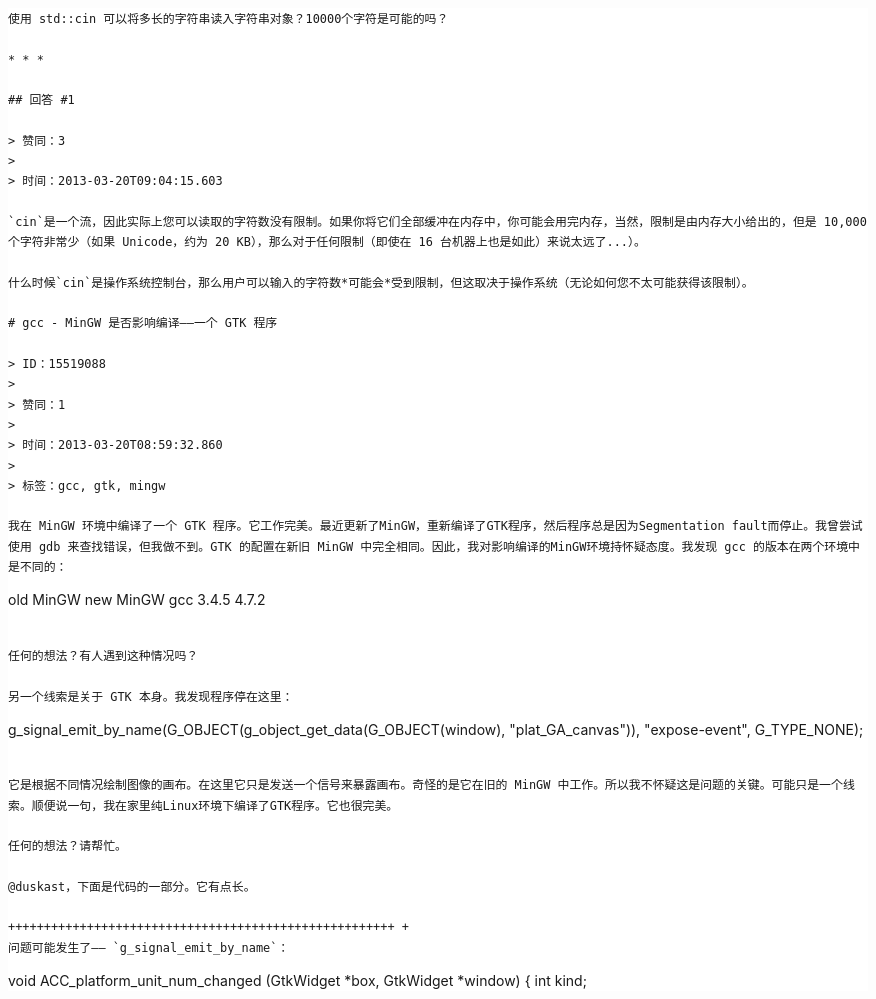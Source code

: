 ```
使用 std::cin 可以将多长的字符串读入字符串对象？10000个字符是可能的吗？

* * *

## 回答 #1

> 赞同：3
> 
> 时间：2013-03-20T09:04:15.603

`cin`是一个流，因此实际上您可以读取的字符数没有限制。如果你将它们全部缓冲在内存中，你可能会用完内存，当然，限制是由内存大小给出的，但是 10,000 个字符非常少（如果 Unicode，约为 20 KB），那么对于任何限制（即使在 16 台机器上也是如此）来说太远了...）。

什么时候`cin`是操作系统控制台，那么用户可以输入的字符数*可能会*受到限制，但这取决于操作系统（无论如何您不太可能获得该限制）。

# gcc - MinGW 是否影响编译——一个 GTK 程序

> ID：15519088
> 
> 赞同：1
> 
> 时间：2013-03-20T08:59:32.860
> 
> 标签：gcc, gtk, mingw

我在 MinGW 环境中编译了一个 GTK 程序。它工作完美。最近更新了MinGW，重新编译了GTK程序，然后程序总是因为Segmentation fault而停止。我曾尝试使用 gdb 来查找错误，但我做不到。GTK 的配置在新旧 MinGW 中完全相同。因此，我对影响编译的MinGW环境持怀疑态度。我发现 gcc 的版本在两个环境中是不同的：

```
 old MinGW    new MinGW
gcc    3.4.5     4.7.2 
```

任何的想法？有人遇到这种情况吗？

另一个线索是关于 GTK 本身。我发现程序停在这里：

```
g_signal_emit_by_name(G_OBJECT(g_object_get_data(G_OBJECT(window), "plat_GA_canvas")), "expose-event", G_TYPE_NONE); 
```

它是根据不同情况绘制图像的画布。在这里它只是发送一个信号来暴露画布。奇怪的是它在旧的 MinGW 中工作。所以我不怀疑这是问题的关键。可能只是一个线索。顺便说一句，我在家里纯Linux环境下编译了GTK程序。它也很完美。

任何的想法？请帮忙。

@duskast，下面是代码的一部分。它有点长。

++++++++++++++++++++++++++++++++++++++++++++++++++++++ +
问题可能发生了—— `g_signal_emit_by_name`：

```
void ACC_platform_unit_num_changed (GtkWidget *box, GtkWidget *window)
{
  int kind;
